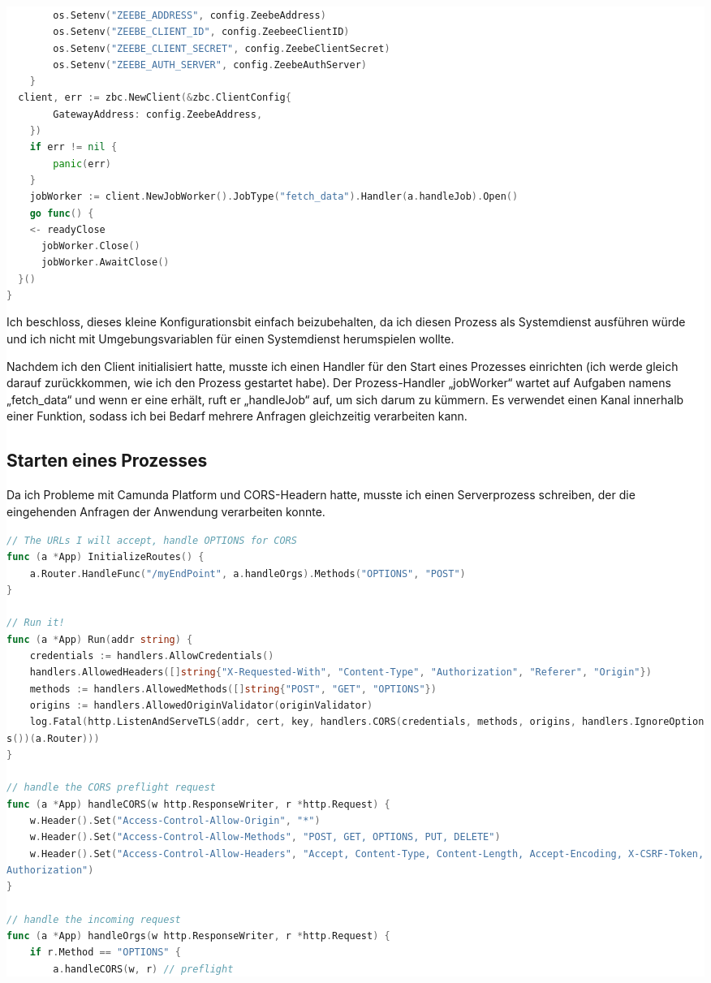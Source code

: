 ```go
		os.Setenv("ZEEBE_ADDRESS", config.ZeebeAddress)
		os.Setenv("ZEEBE_CLIENT_ID", config.ZeebeeClientID)
		os.Setenv("ZEEBE_CLIENT_SECRET", config.ZeebeClientSecret)
		os.Setenv("ZEEBE_AUTH_SERVER", config.ZeebeAuthServer)
	}
  client, err := zbc.NewClient(&zbc.ClientConfig{
		GatewayAddress: config.ZeebeAddress,
	})
	if err != nil {
		panic(err)
	}
	jobWorker := client.NewJobWorker().JobType("fetch_data").Handler(a.handleJob).Open()
	go func() {
    <- readyClose
	  jobWorker.Close()
	  jobWorker.AwaitClose()
  }()
}
```

Ich beschloss, dieses kleine Konfigurationsbit einfach beizubehalten, da ich diesen Prozess als Systemdienst ausführen würde und ich nicht mit Umgebungsvariablen für einen Systemdienst herumspielen wollte.

Nachdem ich den Client initialisiert hatte, musste ich einen Handler für den Start eines Prozesses einrichten (ich werde gleich darauf zurückkommen, wie ich den Prozess gestartet habe). Der Prozess-Handler „jobWorker“ wartet auf Aufgaben namens „fetch_data“ und wenn er eine erhält, ruft er „handleJob“ auf, um sich darum zu kümmern. Es verwendet einen Kanal innerhalb einer Funktion, sodass ich bei Bedarf mehrere Anfragen gleichzeitig verarbeiten kann.

## Starten eines Prozesses

Da ich Probleme mit Camunda Platform und CORS-Headern hatte, musste ich einen Serverprozess schreiben, der die eingehenden Anfragen der Anwendung verarbeiten konnte.

```go
// The URLs I will accept, handle OPTIONS for CORS
func (a *App) InitializeRoutes() {
	a.Router.HandleFunc("/myEndPoint", a.handleOrgs).Methods("OPTIONS", "POST")
}

// Run it!
func (a *App) Run(addr string) {
	credentials := handlers.AllowCredentials()
	handlers.AllowedHeaders([]string{"X-Requested-With", "Content-Type", "Authorization", "Referer", "Origin"})
	methods := handlers.AllowedMethods([]string{"POST", "GET", "OPTIONS"})
	origins := handlers.AllowedOriginValidator(originValidator)
	log.Fatal(http.ListenAndServeTLS(addr, cert, key, handlers.CORS(credentials, methods, origins, handlers.IgnoreOptions())(a.Router)))
}

// handle the CORS preflight request
func (a *App) handleCORS(w http.ResponseWriter, r *http.Request) {
	w.Header().Set("Access-Control-Allow-Origin", "*")
	w.Header().Set("Access-Control-Allow-Methods", "POST, GET, OPTIONS, PUT, DELETE")
	w.Header().Set("Access-Control-Allow-Headers", "Accept, Content-Type, Content-Length, Accept-Encoding, X-CSRF-Token, Authorization")
}

// handle the incoming request
func (a *App) handleOrgs(w http.ResponseWriter, r *http.Request) {
	if r.Method == "OPTIONS" {
		a.handleCORS(w, r) // preflight
```